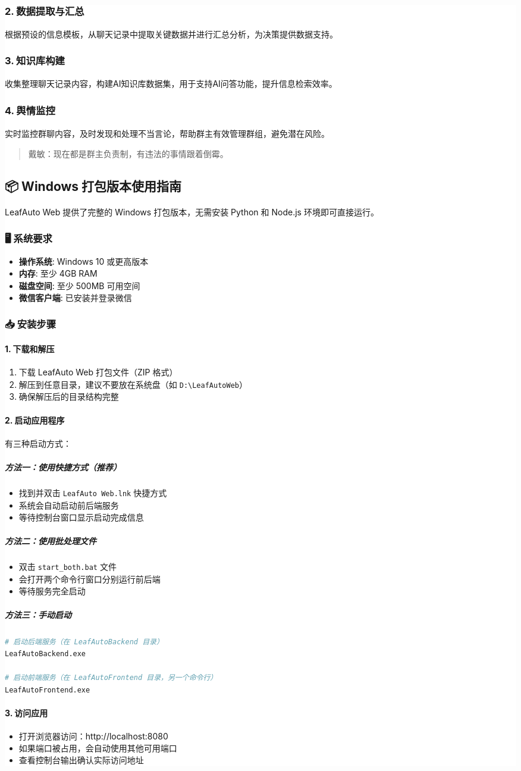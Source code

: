 ### 2. 数据提取与汇总
根据预设的信息模板，从聊天记录中提取关键数据并进行汇总分析，为决策提供数据支持。

### 3. 知识库构建
收集整理聊天记录内容，构建AI知识库数据集，用于支持AI问答功能，提升信息检索效率。

### 4. 舆情监控
实时监控群聊内容，及时发现和处理不当言论，帮助群主有效管理群组，避免潜在风险。

> 戴敏：现在都是群主负责制，有违法的事情跟着倒霉。

## 📦 Windows 打包版本使用指南

LeafAuto Web 提供了完整的 Windows 打包版本，无需安装 Python 和 Node.js 环境即可直接运行。

### 🖥️ 系统要求
- **操作系统**: Windows 10 或更高版本
- **内存**: 至少 4GB RAM
- **磁盘空间**: 至少 500MB 可用空间
- **微信客户端**: 已安装并登录微信

### 📥 安装步骤

#### 1. 下载和解压
1. 下载 LeafAuto Web 打包文件（ZIP 格式）
2. 解压到任意目录，建议不要放在系统盘（如 `D:\LeafAutoWeb`）
3. 确保解压后的目录结构完整

#### 2. 启动应用程序
有三种启动方式：

##### 方法一：使用快捷方式（推荐）
- 找到并双击 `LeafAuto Web.lnk` 快捷方式
- 系统会自动启动前后端服务
- 等待控制台窗口显示启动完成信息

##### 方法二：使用批处理文件
- 双击 `start_both.bat` 文件
- 会打开两个命令行窗口分别运行前后端
- 等待服务完全启动

##### 方法三：手动启动
```bash
# 启动后端服务（在 LeafAutoBackend 目录）
LeafAutoBackend.exe

# 启动前端服务（在 LeafAutoFrontend 目录，另一个命令行）
LeafAutoFrontend.exe
```

#### 3. 访问应用
- 打开浏览器访问：http://localhost:8080
- 如果端口被占用，会自动使用其他可用端口
- 查看控制台输出确认实际访问地址

